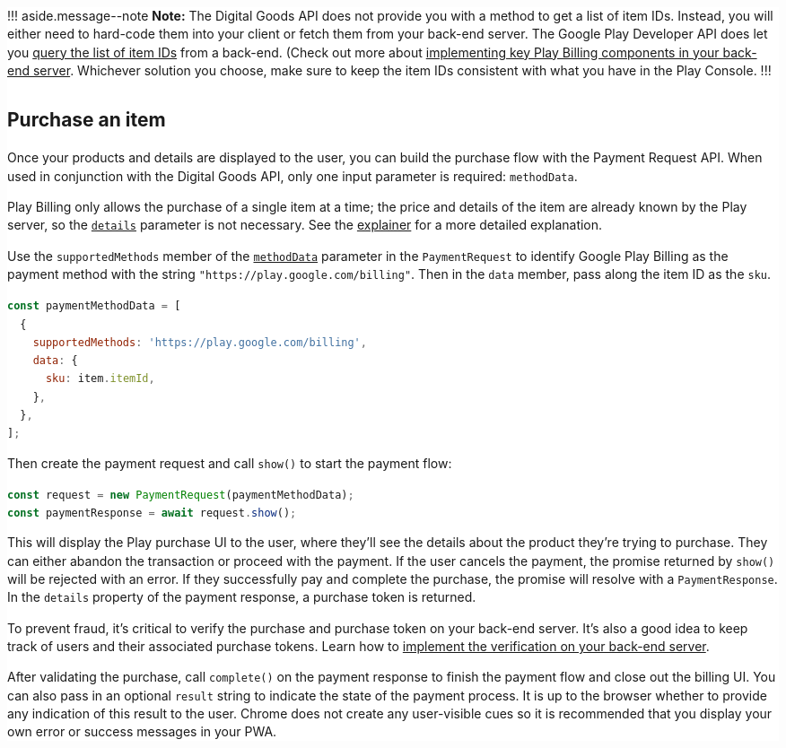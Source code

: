 !!! aside.message--note
**Note:** The Digital Goods API does not provide you with a method to get a list of item IDs. Instead, you will either need to hard-code them into your client or fetch them from your back-end server. The Google Play Developer API does let you [query the list of item IDs](https://developers.google.com/android-publisher/api-ref/rest/v3/inappproducts/list) from a back-end. (Check out more about [implementing key Play Billing components in your back-end server](/{{locale.code}}/publish/play-billing-backend). Whichever solution you choose, make sure to keep the item IDs consistent with what you have in the Play Console.
!!!

## Purchase an item

Once your products and details are displayed to the user, you can build the purchase flow with the Payment Request API. When used in conjunction with the Digital Goods API, only one input parameter is required: `methodData`.

Play Billing only allows the purchase of a single item at a time; the price and details of the item are already known by the Play server, so the [`details`](https://www.w3.org/TR/payment-request/#dom-paymentrequest) parameter is not necessary. See the [explainer](https://github.com/WICG/digital-goods/blob/main/explainer.md#making-a-purchase) for a more detailed explanation.

Use the `supportedMethods` member of the [`methodData`](https://www.w3.org/TR/payment-request/#dom-paymentrequest) parameter in the `PaymentRequest` to identify Google Play Billing as the payment method with the string `"https://play.google.com/billing"`. Then in the `data` member, pass along the item ID as the `sku`.

```js
const paymentMethodData = [
  {
    supportedMethods: 'https://play.google.com/billing',
    data: {
      sku: item.itemId,
    },
  },
];
```

Then create the payment request and call `show()` to start the payment flow:

```js
const request = new PaymentRequest(paymentMethodData);
const paymentResponse = await request.show();
```

This will display the Play purchase UI to the user, where they’ll see the details about the product they’re trying to purchase. They can either abandon the transaction or proceed with the payment. If the user cancels the payment, the promise returned by `show()` will be rejected with an error. If they successfully pay and complete the purchase, the promise will resolve with a `PaymentResponse`. In the `details` property of the payment response, a purchase token is returned.

To prevent fraud, it’s critical to verify the purchase and purchase token on your back-end server. It’s also a good idea to keep track of users and their associated purchase tokens. Learn how to [implement the verification on your back-end server](/{{locale.code}}/publish/play-billing-backend).

After validating the purchase, call `complete()` on the payment response to finish the payment flow and close out the billing UI. You can also pass in an optional `result` string to indicate the state of the payment process. It is up to the browser whether to provide any indication of this result to the user. Chrome does not create any user-visible cues so it is recommended that you display your own error or success messages in your PWA.

